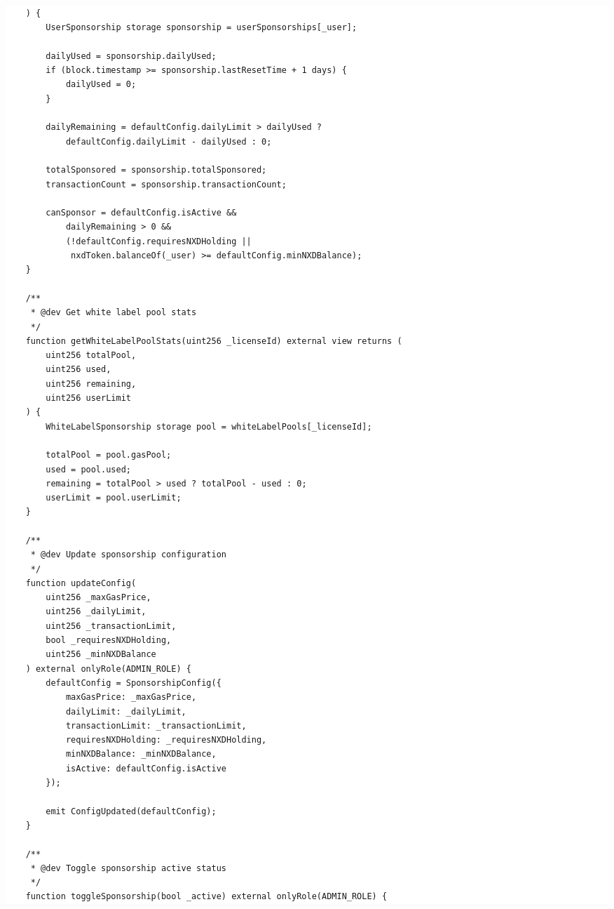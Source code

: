 ```solidity
    ) {
        UserSponsorship storage sponsorship = userSponsorships[_user];
        
        dailyUsed = sponsorship.dailyUsed;
        if (block.timestamp >= sponsorship.lastResetTime + 1 days) {
            dailyUsed = 0;
        }
        
        dailyRemaining = defaultConfig.dailyLimit > dailyUsed ? 
            defaultConfig.dailyLimit - dailyUsed : 0;
            
        totalSponsored = sponsorship.totalSponsored;
        transactionCount = sponsorship.transactionCount;
        
        canSponsor = defaultConfig.isActive && 
            dailyRemaining > 0 &&
            (!defaultConfig.requiresNXDHolding || 
             nxdToken.balanceOf(_user) >= defaultConfig.minNXDBalance);
    }
    
    /**
     * @dev Get white label pool stats
     */
    function getWhiteLabelPoolStats(uint256 _licenseId) external view returns (
        uint256 totalPool,
        uint256 used,
        uint256 remaining,
        uint256 userLimit
    ) {
        WhiteLabelSponsorship storage pool = whiteLabelPools[_licenseId];
        
        totalPool = pool.gasPool;
        used = pool.used;
        remaining = totalPool > used ? totalPool - used : 0;
        userLimit = pool.userLimit;
    }
    
    /**
     * @dev Update sponsorship configuration
     */
    function updateConfig(
        uint256 _maxGasPrice,
        uint256 _dailyLimit,
        uint256 _transactionLimit,
        bool _requiresNXDHolding,
        uint256 _minNXDBalance
    ) external onlyRole(ADMIN_ROLE) {
        defaultConfig = SponsorshipConfig({
            maxGasPrice: _maxGasPrice,
            dailyLimit: _dailyLimit,
            transactionLimit: _transactionLimit,
            requiresNXDHolding: _requiresNXDHolding,
            minNXDBalance: _minNXDBalance,
            isActive: defaultConfig.isActive
        });
        
        emit ConfigUpdated(defaultConfig);
    }
    
    /**
     * @dev Toggle sponsorship active status
     */
    function toggleSponsorship(bool _active) external onlyRole(ADMIN_ROLE) {
```